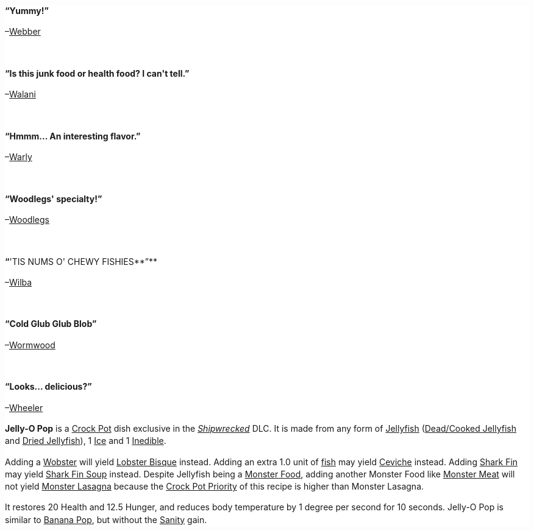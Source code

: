**“**Yummy!**”**

–[Webber](/wiki/Webber "Webber")

![](data:image/gif;base64,R0lGODlhAQABAIABAAAAAP///yH5BAEAAAEALAAAAAABAAEAQAICTAEAOw%3D%3D)

**“**Is this junk food or health food? I can't tell.**”**

–[Walani](/wiki/Walani "Walani")

![](data:image/gif;base64,R0lGODlhAQABAIABAAAAAP///yH5BAEAAAEALAAAAAABAAEAQAICTAEAOw%3D%3D)

**“**Hmmm... An interesting flavor.**”**

–[Warly](/wiki/Warly "Warly")

![](data:image/gif;base64,R0lGODlhAQABAIABAAAAAP///yH5BAEAAAEALAAAAAABAAEAQAICTAEAOw%3D%3D)

**“**Woodlegs' specialty!**”**

–[Woodlegs](/wiki/Woodlegs "Woodlegs")

![](data:image/gif;base64,R0lGODlhAQABAIABAAAAAP///yH5BAEAAAEALAAAAAABAAEAQAICTAEAOw%3D%3D)

**“**'TIS NUMS O' CHEWY FISHIES**”**

–[Wilba](/wiki/Wilba "Wilba")

![](data:image/gif;base64,R0lGODlhAQABAIABAAAAAP///yH5BAEAAAEALAAAAAABAAEAQAICTAEAOw%3D%3D)

**“**Cold Glub Glub Blob**”**

–[Wormwood](/wiki/Wormwood "Wormwood")

![](data:image/gif;base64,R0lGODlhAQABAIABAAAAAP///yH5BAEAAAEALAAAAAABAAEAQAICTAEAOw%3D%3D)

**“**Looks... delicious?**”**

–[Wheeler](/wiki/Wheeler "Wheeler")

**Jelly-O Pop** is a [Crock Pot](/wiki/Crock_Pot "Crock Pot") dish exclusive in the *[Shipwrecked](/wiki/Shipwrecked "Shipwrecked")* DLC. It is made from any form of [Jellyfish](/wiki/Jellyfish "Jellyfish") ([Dead/Cooked Jellyfish](/wiki/Dead_Jellyfish "Dead Jellyfish") and [Dried Jellyfish](/wiki/Dried_Jellyfish "Dried Jellyfish")), 1 [Ice](/wiki/Ice "Ice") and 1 [Inedible](/wiki/Inedibles "Inedibles").

Adding a [Wobster](/wiki/Wobster "Wobster") will yield [Lobster Bisque](/wiki/Lobster_Bisque "Lobster Bisque") instead. Adding an extra 1.0 unit of [fish](/wiki/Fishes "Fishes") may yield [Ceviche](/wiki/Ceviche "Ceviche") instead. Adding [Shark Fin](/wiki/Shark_Fin "Shark Fin") may yield [Shark Fin Soup](/wiki/Shark_Fin_Soup "Shark Fin Soup") instead. Despite Jellyfish being a [Monster Food](/wiki/Monster_Food "Monster Food"), adding another Monster Food like [Monster Meat](/wiki/Monster_Meat "Monster Meat") will not yield [Monster Lasagna](/wiki/Monster_Lasagna "Monster Lasagna") because the [Crock Pot Priority](/wiki/Crock_Pot#Priority "Crock Pot") of this recipe is higher than Monster Lasagna.

It restores 20 Health and 12.5 Hunger, and reduces body temperature by 1 degree per second for 10 seconds. Jelly-O Pop is similar to [Banana Pop](/wiki/Banana_Pop "Banana Pop"), but without the [Sanity](/wiki/Sanity "Sanity") gain.

